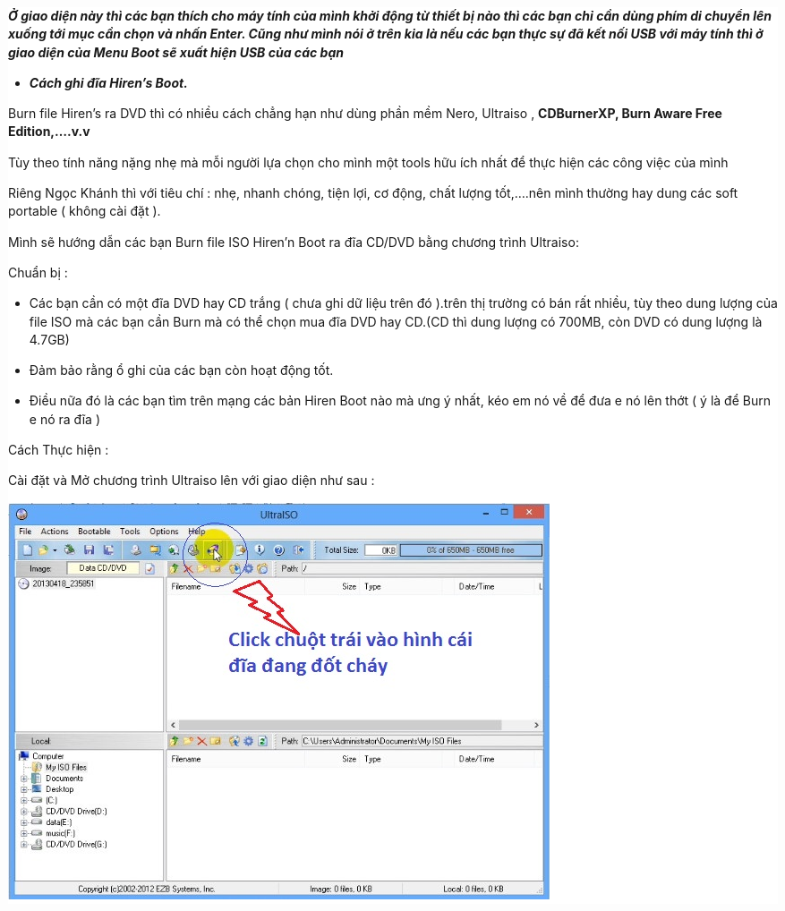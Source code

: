 
***Ở giao diện này thì các bạn thích cho máy tính của mình khởi động từ
thiết bị nào thì các bạn chỉ cần dùng phím di chuyển lên xuống tới mục
cần chọn và nhấn Enter. Cũng như mình nói ở trên kia là nếu các bạn thực
sự đã kết nối USB với máy tính thì ở giao diện của Menu Boot sẽ xuất
hiện USB của các bạn***

-   ***Cách ghi đĩa Hiren’s Boot.***

Burn file Hiren’s ra DVD thì có nhiều cách chẳng hạn như dùng phần mềm
Nero, Ultraiso , **CDBurnerXP, Burn Aware Free Edition,….v.v**

Tùy theo tính năng nặng nhẹ mà mỗi người lựa chọn cho mình một tools hữu
ích nhất để thực hiện các công việc của mình

Riêng Ngọc Khánh thì với tiêu chí : nhẹ, nhanh chóng, tiện lợi, cơ động,
chất lượng tốt,….nên mình thường hay dung các soft portable ( không cài
đặt ).

Mình sẽ hướng dẫn các bạn Burn file ISO Hiren’n Boot ra đĩa CD/DVD bằng
chương trình Ultraiso:

Chuẩn bị :

-   Các bạn cần có một đĩa DVD hay CD trắng ( chưa ghi dữ liệu trên đó
    ).trên thị trường có bán rất nhiều, tùy theo dung lượng của file ISO
    mà các bạn cần Burn mà có thể chọn mua đĩa DVD hay CD.(CD thì dung
    lượng có 700MB, còn DVD có dung lượng là 4.7GB)

-   Đảm bảo rằng ổ ghi của các bạn còn hoạt động tốt.

-   Điều nữa đó là các bạn tìm trên mạng các bản Hiren Boot nào mà ưng ý
    nhất, kéo em nó về để đưa e nó lên thớt ( ý là để Burn e nó ra đĩa )

Cách Thực hiện :

Cài đặt và Mở chương trình Ultraiso lên với giao diện như sau :

![](3.6.7-huong-dan-su-dung-hiren-boot-media/image5.png)
